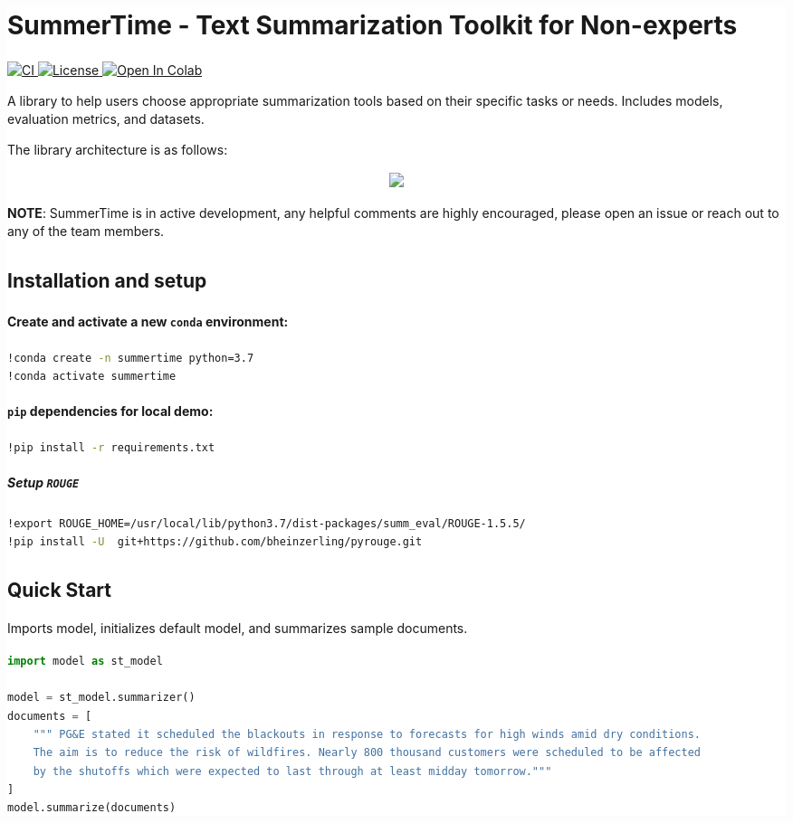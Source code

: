 # SummerTime - Text Summarization Toolkit for Non-experts

<p align="left">
    <a href="https://github.com/Yale-LILY/SummerTime/actions">
        <img alt="CI" src="https://github.com/Yale-LILY/SummerTime/workflows/CI/badge.svg?event=push&branch=main">
    </a>
    <a href="https://github.com/allenai/allennlp/blob/main/LICENSE">
        <img alt="License" src="https://img.shields.io/github/license/Yale-LILY/SummerTime.svg?color=blue&cachedrop">
    </a>
    <a href="https://colab.research.google.com/drive/19tPdBgaJ4_QjSiFyoxtpnFGW4OG1gTec?usp=sharing">
        <img alt="Open In Colab" src="https://colab.research.google.com/assets/colab-badge.svg">
    </a>
    <br/>
</p>


A library to help users choose appropriate summarization tools based on their specific tasks or needs. Includes models, evaluation metrics, and datasets.

The library architecture is as follows:

<p align="center">
    <img src="https://raw.githubusercontent.com/Yale-LILY/SummerTime/main/docs/img/architecture.png" width="50%">
</p>

**NOTE**: SummerTime is in active development, any helpful comments are highly encouraged, please open an issue or reach out to any of the team members.


## Installation and setup

#### Create and activate a new `conda` environment:
```bash
!conda create -n summertime python=3.7
!conda activate summertime
```

#### `pip` dependencies for local demo:
```bash
!pip install -r requirements.txt
```
##### Setup `ROUGE`
```bash
!export ROUGE_HOME=/usr/local/lib/python3.7/dist-packages/summ_eval/ROUGE-1.5.5/
!pip install -U  git+https://github.com/bheinzerling/pyrouge.git
```



## Quick Start
Imports model, initializes default model, and summarizes sample documents.
```python
import model as st_model

model = st_model.summarizer()
documents = [
    """ PG&E stated it scheduled the blackouts in response to forecasts for high winds amid dry conditions. 
    The aim is to reduce the risk of wildfires. Nearly 800 thousand customers were scheduled to be affected 
    by the shutoffs which were expected to last through at least midday tomorrow."""
]
model.summarize(documents)
```